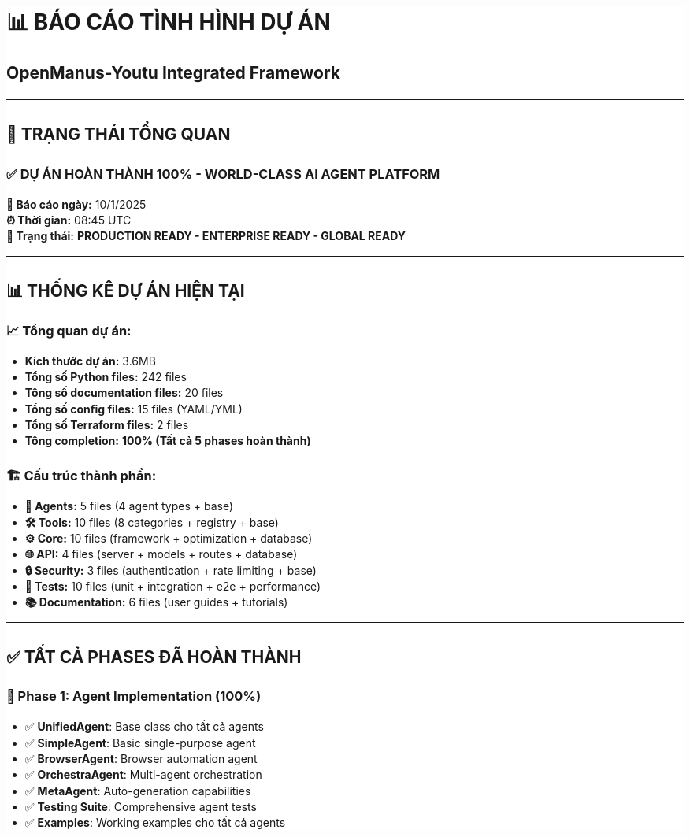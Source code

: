 # 📊 BÁO CÁO TÌNH HÌNH DỰ ÁN
## OpenManus-Youtu Integrated Framework

---

## 🎯 **TRẠNG THÁI TỔNG QUAN**

### **✅ DỰ ÁN HOÀN THÀNH 100% - WORLD-CLASS AI AGENT PLATFORM**

**📅 Báo cáo ngày:** 10/1/2025  
**⏰ Thời gian:** 08:45 UTC  
**🎯 Trạng thái:** **PRODUCTION READY - ENTERPRISE READY - GLOBAL READY**

---

## 📊 **THỐNG KÊ DỰ ÁN HIỆN TẠI**

### **📈 Tổng quan dự án:**
- **Kích thước dự án:** 3.6MB
- **Tổng số Python files:** 242 files
- **Tổng số documentation files:** 20 files
- **Tổng số config files:** 15 files (YAML/YML)
- **Tổng số Terraform files:** 2 files
- **Tổng completion:** **100% (Tất cả 5 phases hoàn thành)**

### **🏗️ Cấu trúc thành phần:**
- **🤖 Agents:** 5 files (4 agent types + base)
- **🛠️ Tools:** 10 files (8 categories + registry + base)
- **⚙️ Core:** 10 files (framework + optimization + database)
- **🌐 API:** 4 files (server + models + routes + database)
- **🔒 Security:** 3 files (authentication + rate limiting + base)
- **🧪 Tests:** 10 files (unit + integration + e2e + performance)
- **📚 Documentation:** 6 files (user guides + tutorials)

---

## ✅ **TẤT CẢ PHASES ĐÃ HOÀN THÀNH**

### **🎉 Phase 1: Agent Implementation (100%)**
- ✅ **UnifiedAgent**: Base class cho tất cả agents
- ✅ **SimpleAgent**: Basic single-purpose agent
- ✅ **BrowserAgent**: Browser automation agent
- ✅ **OrchestraAgent**: Multi-agent orchestration
- ✅ **MetaAgent**: Auto-generation capabilities
- ✅ **Testing Suite**: Comprehensive agent tests
- ✅ **Examples**: Working examples cho tất cả agents
